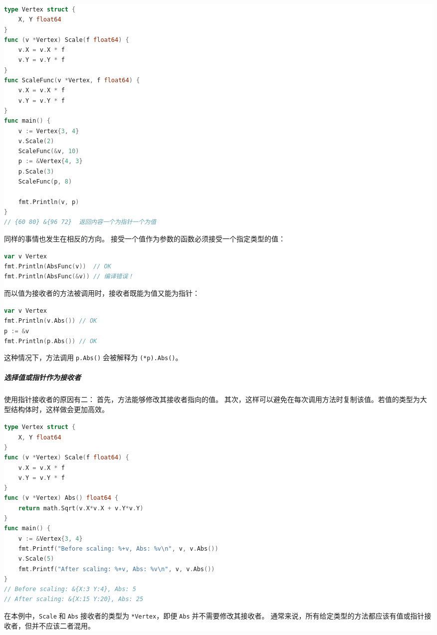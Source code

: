 ```go
type Vertex struct {
	X, Y float64
}
func (v *Vertex) Scale(f float64) {
	v.X = v.X * f
	v.Y = v.Y * f
}
func ScaleFunc(v *Vertex, f float64) {
	v.X = v.X * f
	v.Y = v.Y * f
}
func main() {
	v := Vertex{3, 4}
	v.Scale(2)
	ScaleFunc(&v, 10)
	p := &Vertex{4, 3}
	p.Scale(3)
	ScaleFunc(p, 8)
	
	fmt.Println(v, p)
}
// {60 80} &{96 72}  返回内容一个为指针一个为值
```
同样的事情也发生在相反的方向。
接受一个值作为参数的函数必须接受一个指定类型的值：
```go
var v Vertex
fmt.Println(AbsFunc(v))  // OK
fmt.Println(AbsFunc(&v)) // 编译错误！
```
而以值为接收者的方法被调用时，接收者既能为值又能为指针：
```go
var v Vertex
fmt.Println(v.Abs()) // OK
p := &v
fmt.Println(p.Abs()) // OK
```
这种情况下，方法调用 `p.Abs()` 会被解释为 `(*p).Abs()`。
##### 选择值或指针作为接收者
使用指针接收者的原因有二：
首先，方法能够修改其接收者指向的值。
其次，这样可以避免在每次调用方法时复制该值。若值的类型为大型结构体时，这样做会更加高效。
``` go
type Vertex struct {
	X, Y float64
}
func (v *Vertex) Scale(f float64) {
	v.X = v.X * f
	v.Y = v.Y * f
}
func (v *Vertex) Abs() float64 {
	return math.Sqrt(v.X*v.X + v.Y*v.Y)
}
func main() {
	v := &Vertex{3, 4}
	fmt.Printf("Before scaling: %+v, Abs: %v\n", v, v.Abs())
	v.Scale(5)
	fmt.Printf("After scaling: %+v, Abs: %v\n", v, v.Abs())
}
// Before scaling: &{X:3 Y:4}, Abs: 5
// After scaling: &{X:15 Y:20}, Abs: 25
```
在本例中，`Scale` 和 `Abs` 接收者的类型为 `*Vertex`，即便 `Abs` 并不需要修改其接收者。
通常来说，所有给定类型的方法都应该有值或指针接收者，但并不应该二者混用。